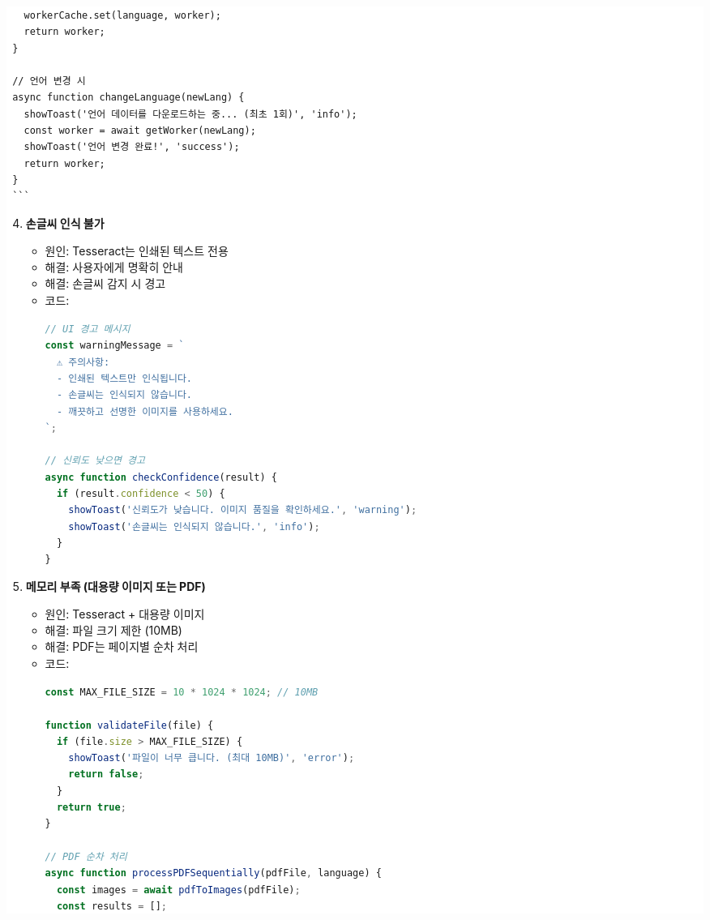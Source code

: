        workerCache.set(language, worker);
       return worker;
     }

     // 언어 변경 시
     async function changeLanguage(newLang) {
       showToast('언어 데이터를 다운로드하는 중... (최초 1회)', 'info');
       const worker = await getWorker(newLang);
       showToast('언어 변경 완료!', 'success');
       return worker;
     }
     ```

4. **손글씨 인식 불가**
   - 원인: Tesseract는 인쇄된 텍스트 전용
   - 해결: 사용자에게 명확히 안내
   - 해결: 손글씨 감지 시 경고
   - 코드:
     ```javascript
     // UI 경고 메시지
     const warningMessage = `
       ⚠️ 주의사항:
       - 인쇄된 텍스트만 인식됩니다.
       - 손글씨는 인식되지 않습니다.
       - 깨끗하고 선명한 이미지를 사용하세요.
     `;

     // 신뢰도 낮으면 경고
     async function checkConfidence(result) {
       if (result.confidence < 50) {
         showToast('신뢰도가 낮습니다. 이미지 품질을 확인하세요.', 'warning');
         showToast('손글씨는 인식되지 않습니다.', 'info');
       }
     }
     ```

5. **메모리 부족 (대용량 이미지 또는 PDF)**
   - 원인: Tesseract + 대용량 이미지
   - 해결: 파일 크기 제한 (10MB)
   - 해결: PDF는 페이지별 순차 처리
   - 코드:
     ```javascript
     const MAX_FILE_SIZE = 10 * 1024 * 1024; // 10MB

     function validateFile(file) {
       if (file.size > MAX_FILE_SIZE) {
         showToast('파일이 너무 큽니다. (최대 10MB)', 'error');
         return false;
       }
       return true;
     }

     // PDF 순차 처리
     async function processPDFSequentially(pdfFile, language) {
       const images = await pdfToImages(pdfFile);
       const results = [];
